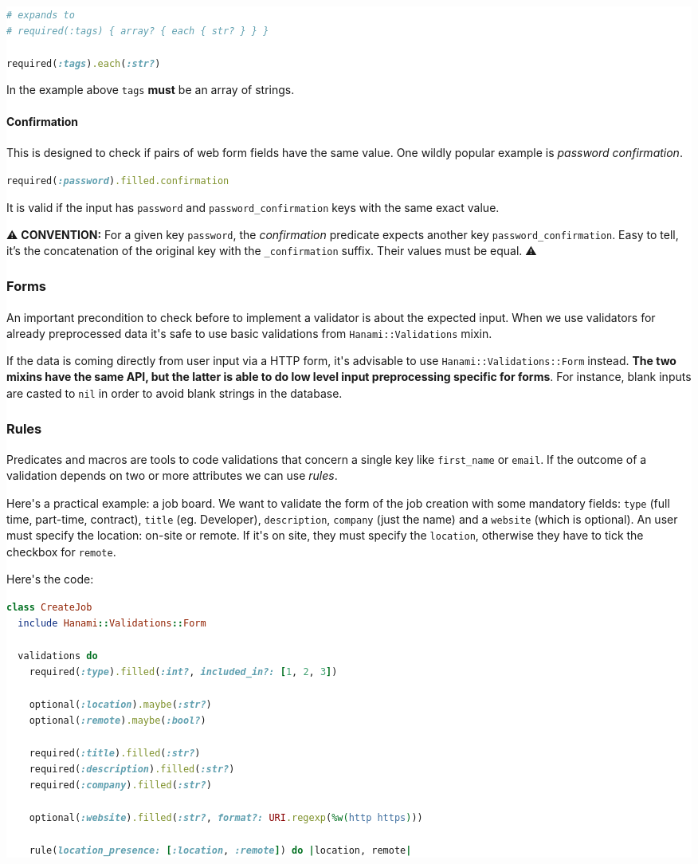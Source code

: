 ```ruby
# expands to
# required(:tags) { array? { each { str? } } }

required(:tags).each(:str?)
```

In the example above `tags` **must** be an array of strings.


#### Confirmation

This is designed to check if pairs of web form fields have the same value. One wildly popular example is _password confirmation_.

```ruby
required(:password).filled.confirmation
```

It is valid if the input has `password` and `password_confirmation` keys with the same exact value.

⚠ **CONVENTION:** For a given key `password`, the _confirmation_ predicate expects another key `password_confirmation`. Easy to tell, it’s the concatenation of the original key with the `_confirmation` suffix. Their values must be equal. ⚠

### Forms

An important precondition to check before to implement a validator is about the expected input.
When we use validators for already preprocessed data it's safe to use basic validations from `Hanami::Validations` mixin.

If the data is coming directly from user input via a HTTP form, it's advisable to use `Hanami::Validations::Form` instead.
**The two mixins have the same API, but the latter is able to do low level input preprocessing specific for forms**. For instance, blank inputs are casted to `nil` in order to avoid blank strings in the database.

### Rules

Predicates and macros are tools to code validations that concern a single key like `first_name` or `email`.
If the outcome of a validation depends on two or more attributes we can use _rules_.

Here's a practical example: a job board.
We want to validate the form of the job creation with some mandatory fields: `type` (full time, part-time, contract), `title` (eg. Developer), `description`, `company` (just the name) and a `website` (which is optional).
An user must specify the location: on-site or remote. If it's on site, they must specify the `location`, otherwise they have to tick the checkbox for `remote`.

Here's the code:

```ruby
class CreateJob
  include Hanami::Validations::Form

  validations do
    required(:type).filled(:int?, included_in?: [1, 2, 3])

    optional(:location).maybe(:str?)
    optional(:remote).maybe(:bool?)

    required(:title).filled(:str?)
    required(:description).filled(:str?)
    required(:company).filled(:str?)

    optional(:website).filled(:str?, format?: URI.regexp(%w(http https)))

    rule(location_presence: [:location, :remote]) do |location, remote|
```